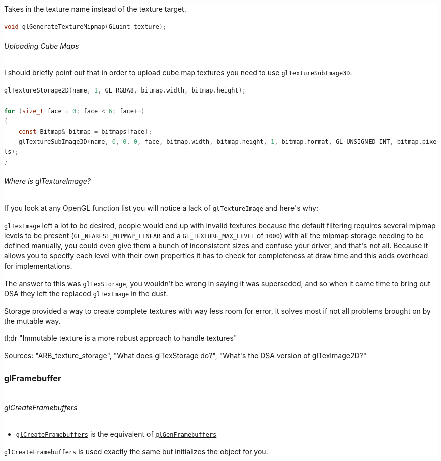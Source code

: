 Takes in the texture name instead of the texture target.

```c
void glGenerateTextureMipmap(GLuint texture);
```

###### Uploading Cube Maps

I should briefly point out that in order to upload cube map textures you need to use [`glTextureSubImage3D`](http://docs.gl/gl4/glTexSubImage3D).

```c
glTextureStorage2D(name, 1, GL_RGBA8, bitmap.width, bitmap.height);

for (size_t face = 0; face < 6; face++)
{
	const Bitmap& bitmap = bitmaps[face];
	glTextureSubImage3D(name, 0, 0, 0, face, bitmap.width, bitmap.height, 1, bitmap.format, GL_UNSIGNED_INT, bitmap.pixels);
}
```

###### Where is glTextureImage?

If you look at any OpenGL function list you will notice a lack of `glTextureImage` and here's why:

`glTexImage` left a lot to be desired, people would end up with invalid textures because the default filtering requires several mipmap levels to be present (`GL_NEAREST_MIPMAP_LINEAR` and a `GL_TEXTURE_MAX_LEVEL` of `1000`) with all the mipmap storage needing to be defined manually, you could even give them a bunch of inconsistent sizes and confuse your driver, and that's not all. Because it allows you to specify each level with their own properties it has to check for completeness at draw time and this adds overhead for implementations.

The answer to this was [`glTexStorage`](http://docs.gl/gl4/glTexStorage2D), you wouldn't be wrong in saying it was superseded, and so when it came time to bring out DSA they left the replaced `glTexImage` in the dust.

Storage provided a way to create complete textures with way less room for error, it solves most if not all problems brought on by the mutable way.

tl;dr "Immutable texture is a more robust approach to handle textures"

Sources: ["ARB_texture_storage"](https://www.khronos.org/registry/OpenGL/extensions/ARB/ARB_texture_storage.txt), ["What does glTexStorage do?"](https://stackoverflow.com/questions/9224300/what-does-gltexstorage-do), ["What's the DSA version of glTexImage2D?"](https://gamedev.stackexchange.com/questions/134177/whats-the-dsa-version-of-glteximage2d)

### glFramebuffer
------
###### glCreateFramebuffers

* [`glCreateFramebuffers`](http://docs.gl/gl4/glCreateFramebuffers) is the equivalent of [`glGenFramebuffers`](http://docs.gl/gl4/glGenFramebuffers)

[`glCreateFramebuffers`](http://docs.gl/gl4/glCreateFramebuffers) is used exactly the same but initializes the object for you.
